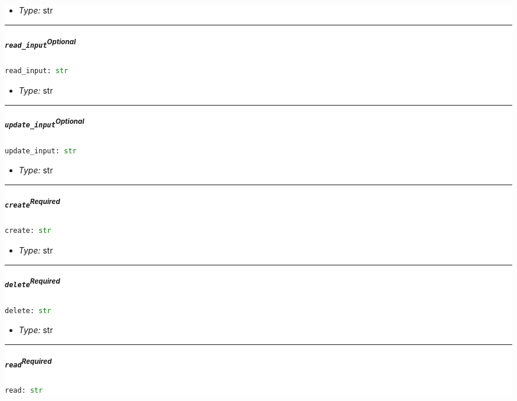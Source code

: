 - *Type:* str

---

##### `read_input`<sup>Optional</sup> <a name="read_input" id="@cdktf/provider-azurerm.virtualHubBgpConnection.VirtualHubBgpConnectionTimeoutsOutputReference.property.readInput"></a>

```python
read_input: str
```

- *Type:* str

---

##### `update_input`<sup>Optional</sup> <a name="update_input" id="@cdktf/provider-azurerm.virtualHubBgpConnection.VirtualHubBgpConnectionTimeoutsOutputReference.property.updateInput"></a>

```python
update_input: str
```

- *Type:* str

---

##### `create`<sup>Required</sup> <a name="create" id="@cdktf/provider-azurerm.virtualHubBgpConnection.VirtualHubBgpConnectionTimeoutsOutputReference.property.create"></a>

```python
create: str
```

- *Type:* str

---

##### `delete`<sup>Required</sup> <a name="delete" id="@cdktf/provider-azurerm.virtualHubBgpConnection.VirtualHubBgpConnectionTimeoutsOutputReference.property.delete"></a>

```python
delete: str
```

- *Type:* str

---

##### `read`<sup>Required</sup> <a name="read" id="@cdktf/provider-azurerm.virtualHubBgpConnection.VirtualHubBgpConnectionTimeoutsOutputReference.property.read"></a>

```python
read: str
```
